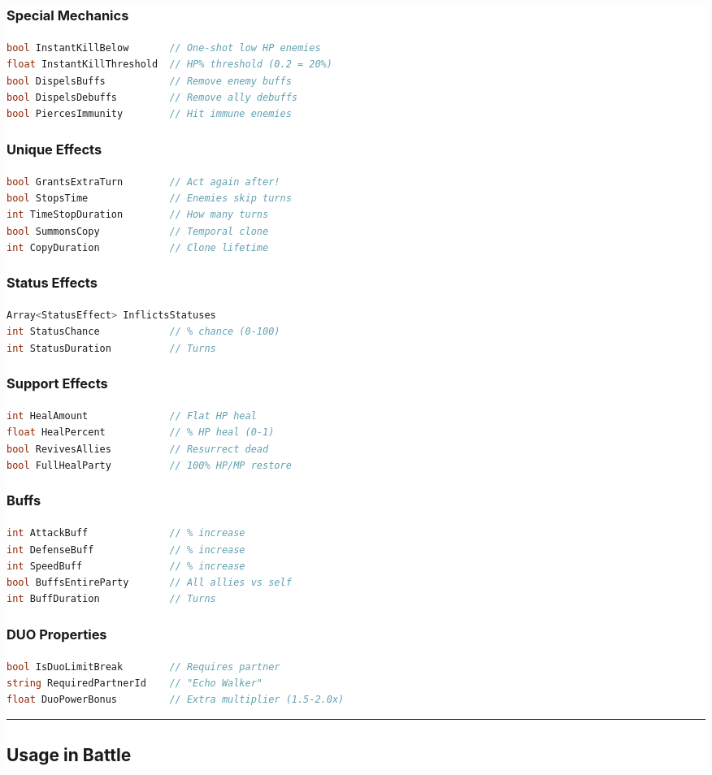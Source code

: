 ### Special Mechanics
```csharp
bool InstantKillBelow       // One-shot low HP enemies
float InstantKillThreshold  // HP% threshold (0.2 = 20%)
bool DispelsBuffs           // Remove enemy buffs
bool DispelsDebuffs         // Remove ally debuffs
bool PiercesImmunity        // Hit immune enemies
```

### Unique Effects
```csharp
bool GrantsExtraTurn        // Act again after!
bool StopsTime              // Enemies skip turns
int TimeStopDuration        // How many turns
bool SummonsCopy            // Temporal clone
int CopyDuration            // Clone lifetime
```

### Status Effects
```csharp
Array<StatusEffect> InflictsStatuses
int StatusChance            // % chance (0-100)
int StatusDuration          // Turns
```

### Support Effects
```csharp
int HealAmount              // Flat HP heal
float HealPercent           // % HP heal (0-1)
bool RevivesAllies          // Resurrect dead
bool FullHealParty          // 100% HP/MP restore
```

### Buffs
```csharp
int AttackBuff              // % increase
int DefenseBuff             // % increase
int SpeedBuff               // % increase
bool BuffsEntireParty       // All allies vs self
int BuffDuration            // Turns
```

### DUO Properties
```csharp
bool IsDuoLimitBreak        // Requires partner
string RequiredPartnerId    // "Echo Walker"
float DuoPowerBonus         // Extra multiplier (1.5-2.0x)
```

---

## Usage in Battle
